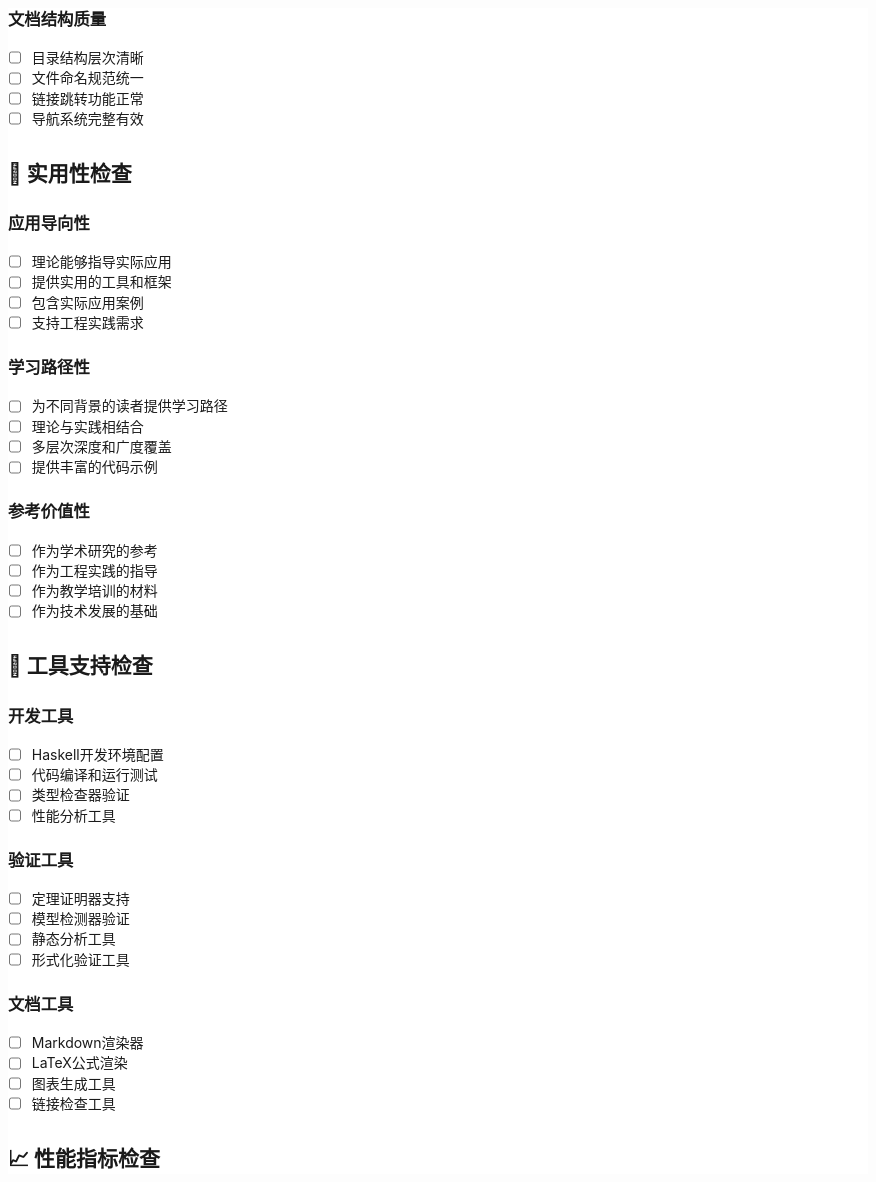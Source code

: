 ### 文档结构质量
- [ ] 目录结构层次清晰
- [ ] 文件命名规范统一
- [ ] 链接跳转功能正常
- [ ] 导航系统完整有效

## 🎯 实用性检查

### 应用导向性
- [ ] 理论能够指导实际应用
- [ ] 提供实用的工具和框架
- [ ] 包含实际应用案例
- [ ] 支持工程实践需求

### 学习路径性
- [ ] 为不同背景的读者提供学习路径
- [ ] 理论与实践相结合
- [ ] 多层次深度和广度覆盖
- [ ] 提供丰富的代码示例

### 参考价值性
- [ ] 作为学术研究的参考
- [ ] 作为工程实践的指导
- [ ] 作为教学培训的材料
- [ ] 作为技术发展的基础

## 🔧 工具支持检查

### 开发工具
- [ ] Haskell开发环境配置
- [ ] 代码编译和运行测试
- [ ] 类型检查器验证
- [ ] 性能分析工具

### 验证工具
- [ ] 定理证明器支持
- [ ] 模型检测器验证
- [ ] 静态分析工具
- [ ] 形式化验证工具

### 文档工具
- [ ] Markdown渲染器
- [ ] LaTeX公式渲染
- [ ] 图表生成工具
- [ ] 链接检查工具

## 📈 性能指标检查
